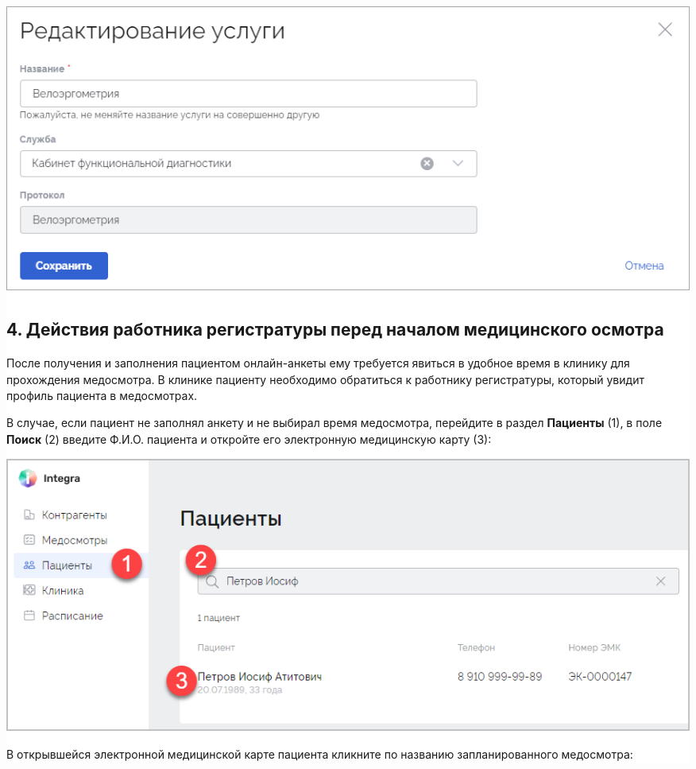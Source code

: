 ![](img/usl4.png)

## 4. Действия работника регистратуры перед началом медицинского осмотра

После получения и заполнения пациентом онлайн-анкеты ему требуется явиться в удобное время в клинику для прохождения медосмотра. В клинике пациенту необходимо обратиться к работнику регистратуры, который увидит профиль пациента в медосмотрах.

В случае, если пациент не заполнял анкету и не выбирал время медосмотра, перейдите в раздел **Пациенты** (1), в поле **Поиск** (2) введите Ф.И.О. пациента и откройте его электронную медицинскую карту (3):

![](img/reg1.png)

В открывшейся электронной медицинской карте пациента кликните по названию запланированного медосмотра:
